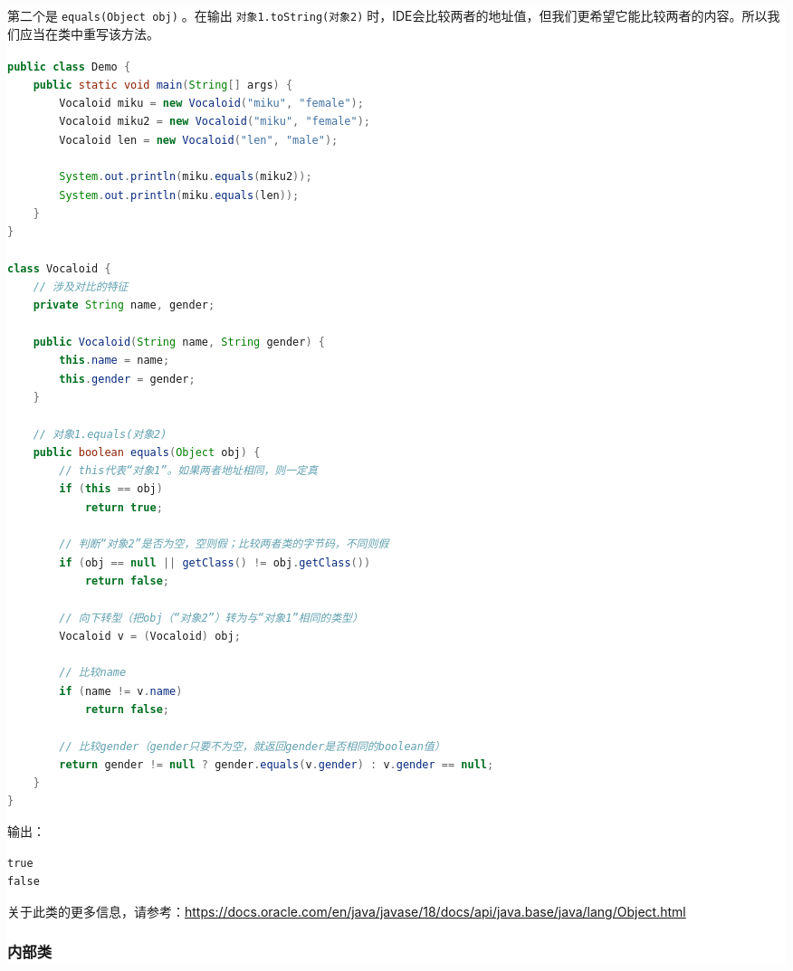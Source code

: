 第二个是 `equals(Object obj)` 。在输出 `对象1.toString(对象2)` 时，IDE会比较两者的地址值，但我们更希望它能比较两者的内容。所以我们应当在类中重写该方法。
```Java {.line-numbers}
public class Demo {
    public static void main(String[] args) {
        Vocaloid miku = new Vocaloid("miku", "female");
        Vocaloid miku2 = new Vocaloid("miku", "female");
        Vocaloid len = new Vocaloid("len", "male");

        System.out.println(miku.equals(miku2));
        System.out.println(miku.equals(len));
    }
}

class Vocaloid {
    // 涉及对比的特征
    private String name, gender;

    public Vocaloid(String name, String gender) {
        this.name = name;
        this.gender = gender;
    }

    // 对象1.equals(对象2)
    public boolean equals(Object obj) {
        // this代表“对象1”。如果两者地址相同，则一定真
        if (this == obj)
            return true;

        // 判断“对象2”是否为空，空则假；比较两者类的字节码，不同则假
        if (obj == null || getClass() != obj.getClass())
            return false;

        // 向下转型（把obj（“对象2”）转为与“对象1”相同的类型）
        Vocaloid v = (Vocaloid) obj;

        // 比较name
        if (name != v.name)
            return false;

        // 比较gender（gender只要不为空，就返回gender是否相同的boolean值）
        return gender != null ? gender.equals(v.gender) : v.gender == null;
    }
}
```
输出：
```
true
false
```
关于此类的更多信息，请参考：https://docs.oracle.com/en/java/javase/18/docs/api/java.base/java/lang/Object.html

### 内部类
